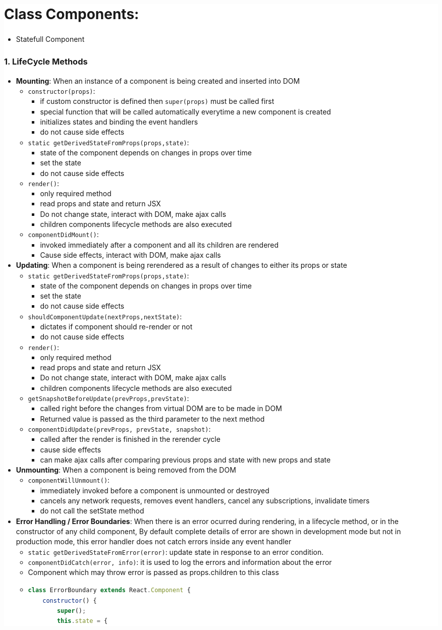 # Class Components:

-   Statefull Component

### 1. LifeCycle Methods

-   **Mounting**: When an instance of a component is being created and inserted into DOM
    -   `constructor(props)`:
        -   if custom constructor is defined then `super(props)` must be called first
        -   special function that will be called automatically everytime a new component is created
        -   initializes states and binding the event handlers
        -   do not cause side effects
    -   `static getDerivedStateFromProps(props,state)`:
        -   state of the component depends on changes in props over time
        -   set the state
        -   do not cause side effects
    -   `render()`:
        -   only required method
        -   read props and state and return JSX
        -   Do not change state, interact with DOM, make ajax calls
        -   children components lifecycle methods are also executed
    -   `componentDidMount()`:
        -   invoked immediately after a component and all its children are rendered
        -   Cause side effects, interact with DOM, make ajax calls
-   **Updating**: When a component is being rerendered as a result of changes to either its props or state
    -   `static getDerivedStateFromProps(props,state)`:
        -   state of the component depends on changes in props over time
        -   set the state
        -   do not cause side effects
    -   `shouldComponentUpdate(nextProps,nextState)`:
        -   dictates if component should re-render or not
        -   do not cause side effects
    -   `render()`:
        -   only required method
        -   read props and state and return JSX
        -   Do not change state, interact with DOM, make ajax calls
        -   children components lifecycle methods are also executed
    -   `getSnapshotBeforeUpdate(prevProps,prevState)`:
        -   called right before the changes from virtual DOM are to be made in DOM
        -   Returned value is passed as the third parameter to the next method
    -   `componentDidUpdate(prevProps, prevState, snapshot)`:
        -   called after the render is finished in the rerender cycle
        -   cause side effects
        -   can make ajax calls after comparing previous props and state with new props and state
-   **Unmounting**: When a component is being removed from the DOM
    -   `componentWillUnmount()`:
        -   immediately invoked before a component is unmounted or destroyed
        -   cancels any network requests, removes event handlers, cancel any subscriptions, invalidate timers
        -   do not call the setState method
-   **Error Handling / Error Boundaries**: When there is an error ocurred during rendering, in a lifecycle method, or in the constructor of any child component, By default complete details of error are shown in development mode but not in production mode, this error handler does not catch errors inside any event handler
    -   `static getDerivedStateFromError(error)`: update state in response to an error condition.
    -   `componentDidCatch(error, info)`: it is used to log the errors and information about the error
    -   Component which may throw error is passed as props.children to this class
    -   ```jsx
        class ErrorBoundary extends React.Component {
            constructor() {
                super();
                this.state = {